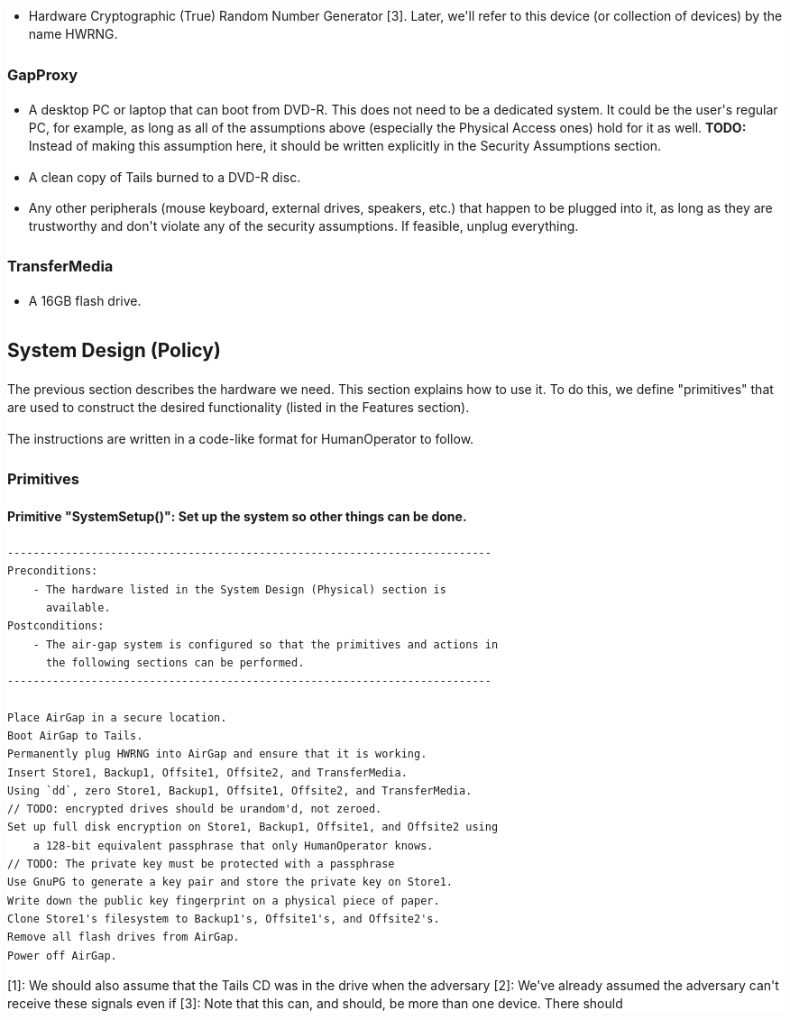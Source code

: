 - Hardware Cryptographic (True) Random Number Generator [3]. Later, we'll refer
  to this device (or collection of devices) by the name HWRNG.

### GapProxy

- A desktop PC or laptop that can boot from DVD-R. This does not need to be
  a dedicated system. It could be the user's regular PC, for example, as long as
  all of the assumptions above (especially the Physical Access ones) hold for it
  as well. **TODO:** Instead of making this assumption here, it should be
  written explicitly in the Security Assumptions section.

- A clean copy of Tails burned to a DVD-R disc.

- Any other peripherals (mouse keyboard, external drives, speakers, etc.) that
  happen to be plugged into it, as long as they are trustworthy and don't
  violate any of the security assumptions. If feasible, unplug everything.

### TransferMedia

- A 16GB flash drive.

System Design (Policy)
-----------------------

The previous section describes the hardware we need. This section explains how
to use it. To do this, we define "primitives" that are used to construct the
desired functionality (listed in the Features section).

The instructions are written in a code-like format for HumanOperator to follow.

### Primitives

#### Primitive "SystemSetup()": Set up the system so other things can be done.

    ---------------------------------------------------------------------------
    Preconditions: 
        - The hardware listed in the System Design (Physical) section is
          available.
    Postconditions:
        - The air-gap system is configured so that the primitives and actions in
          the following sections can be performed.
    ---------------------------------------------------------------------------

    Place AirGap in a secure location.
    Boot AirGap to Tails.
    Permanently plug HWRNG into AirGap and ensure that it is working.
    Insert Store1, Backup1, Offsite1, Offsite2, and TransferMedia.
    Using `dd`, zero Store1, Backup1, Offsite1, Offsite2, and TransferMedia.
    // TODO: encrypted drives should be urandom'd, not zeroed.
    Set up full disk encryption on Store1, Backup1, Offsite1, and Offsite2 using
        a 128-bit equivalent passphrase that only HumanOperator knows.
    // TODO: The private key must be protected with a passphrase
    Use GnuPG to generate a key pair and store the private key on Store1.
    Write down the public key fingerprint on a physical piece of paper.
    Clone Store1's filesystem to Backup1's, Offsite1's, and Offsite2's.
    Remove all flash drives from AirGap.
    Power off AirGap.


[1]: We should also assume that the Tails CD was in the drive when the adversary
[2]: We've already assumed the adversary can't receive these signals even if
[3]: Note that this can, and should, be more than one device. There should